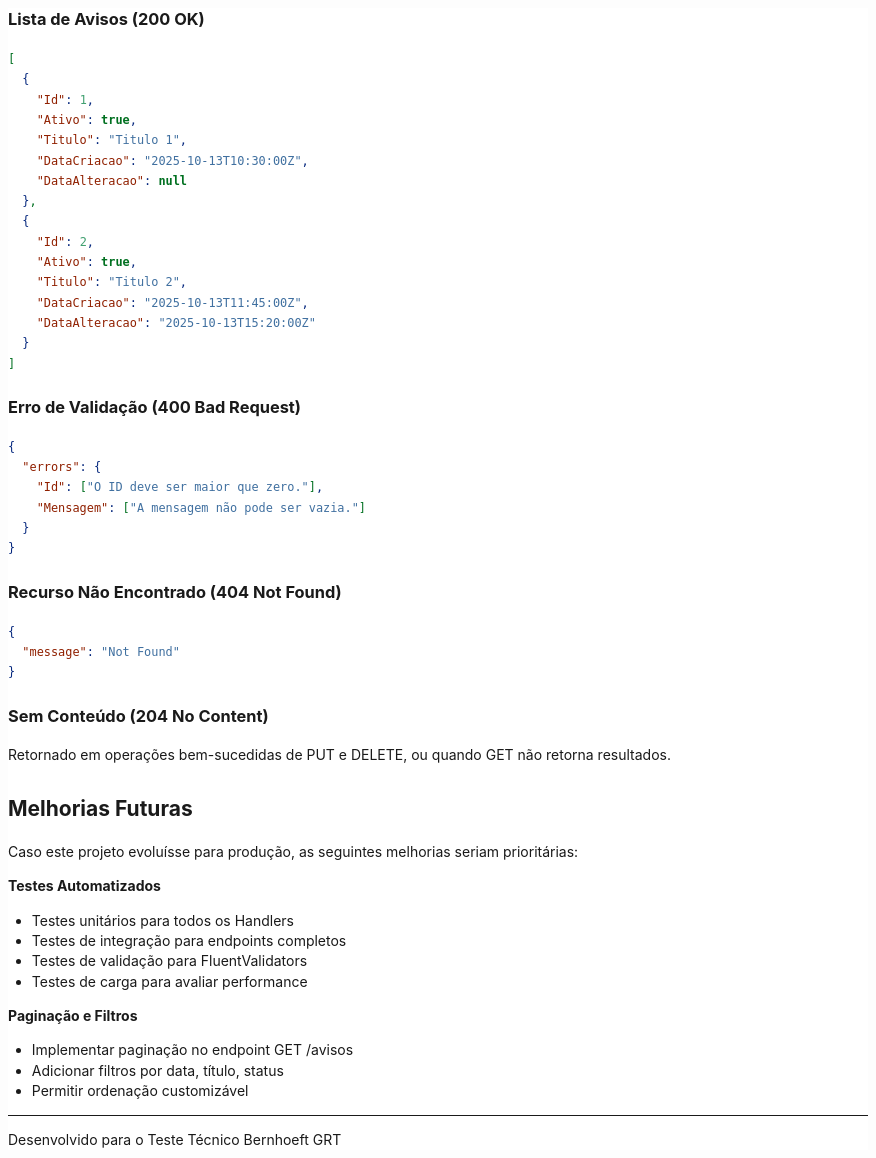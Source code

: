 ### Lista de Avisos (200 OK)

```json
[
  {
    "Id": 1,
    "Ativo": true,
    "Titulo": "Titulo 1",
    "DataCriacao": "2025-10-13T10:30:00Z",
    "DataAlteracao": null
  },
  {
    "Id": 2,
    "Ativo": true,
    "Titulo": "Titulo 2",
    "DataCriacao": "2025-10-13T11:45:00Z",
    "DataAlteracao": "2025-10-13T15:20:00Z"
  }
]
```

### Erro de Validação (400 Bad Request)

```json
{
  "errors": {
    "Id": ["O ID deve ser maior que zero."],
    "Mensagem": ["A mensagem não pode ser vazia."]
  }
}
```

### Recurso Não Encontrado (404 Not Found)

```json
{
  "message": "Not Found"
}
```

### Sem Conteúdo (204 No Content)

Retornado em operações bem-sucedidas de PUT e DELETE, ou quando GET não retorna resultados.

## Melhorias Futuras

Caso este projeto evoluísse para produção, as seguintes melhorias seriam prioritárias:

**Testes Automatizados**
- Testes unitários para todos os Handlers
- Testes de integração para endpoints completos
- Testes de validação para FluentValidators
- Testes de carga para avaliar performance

**Paginação e Filtros**
- Implementar paginação no endpoint GET /avisos
- Adicionar filtros por data, título, status
- Permitir ordenação customizável

---

Desenvolvido para o Teste Técnico Bernhoeft GRT
